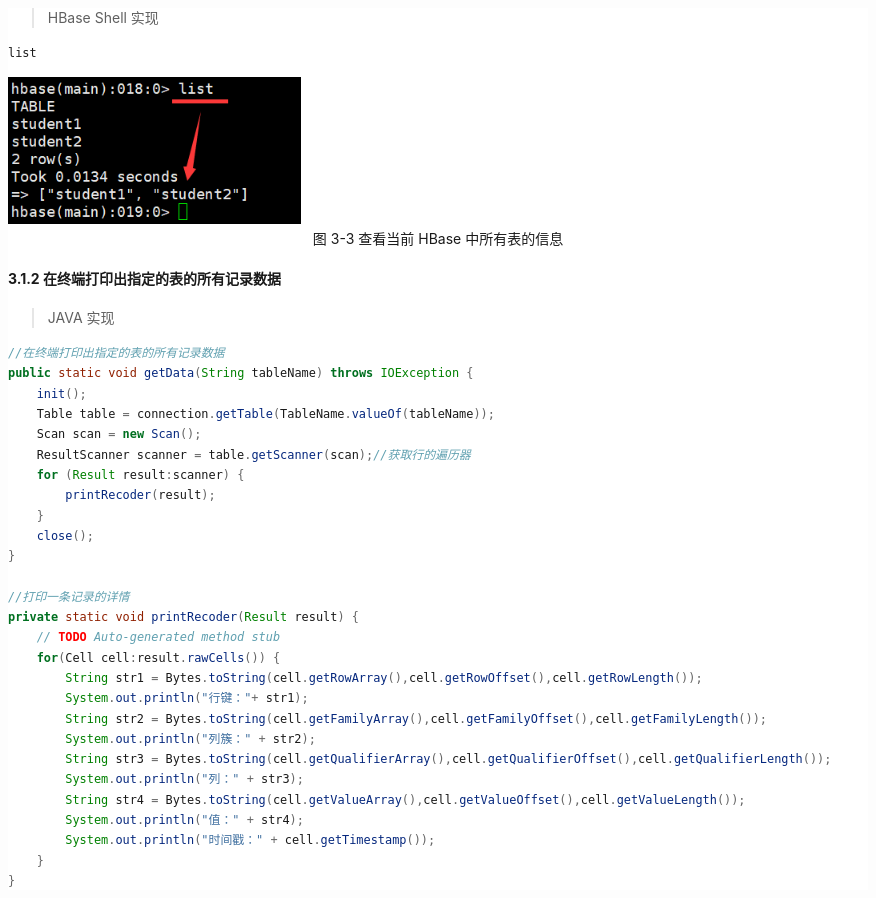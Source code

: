 > HBase Shell 实现

```sh
list
```

<img src="img/image-20221126210046133.png" alt="image-20221126210046133" style="zoom:80%;" />

<center>图 3-3 查看当前 HBase 中所有表的信息</center>

#### 3.1.2 在终端打印出指定的表的所有记录数据

> JAVA 实现

```java
//在终端打印出指定的表的所有记录数据
public static void getData(String tableName) throws IOException {
    init();
    Table table = connection.getTable(TableName.valueOf(tableName));
    Scan scan = new Scan();
    ResultScanner scanner = table.getScanner(scan);//获取行的遍历器
    for (Result result:scanner) {
        printRecoder(result);
    }
    close();
}

//打印一条记录的详情
private static void printRecoder(Result result) {
    // TODO Auto-generated method stub
    for(Cell cell:result.rawCells()) {
        String str1 = Bytes.toString(cell.getRowArray(),cell.getRowOffset(),cell.getRowLength());
        System.out.println("行键："+ str1);
        String str2 = Bytes.toString(cell.getFamilyArray(),cell.getFamilyOffset(),cell.getFamilyLength());
        System.out.println("列簇：" + str2);
        String str3 = Bytes.toString(cell.getQualifierArray(),cell.getQualifierOffset(),cell.getQualifierLength());
        System.out.println("列：" + str3);
        String str4 = Bytes.toString(cell.getValueArray(),cell.getValueOffset(),cell.getValueLength());
        System.out.println("值：" + str4);
        System.out.println("时间戳：" + cell.getTimestamp());
    }
}
```
